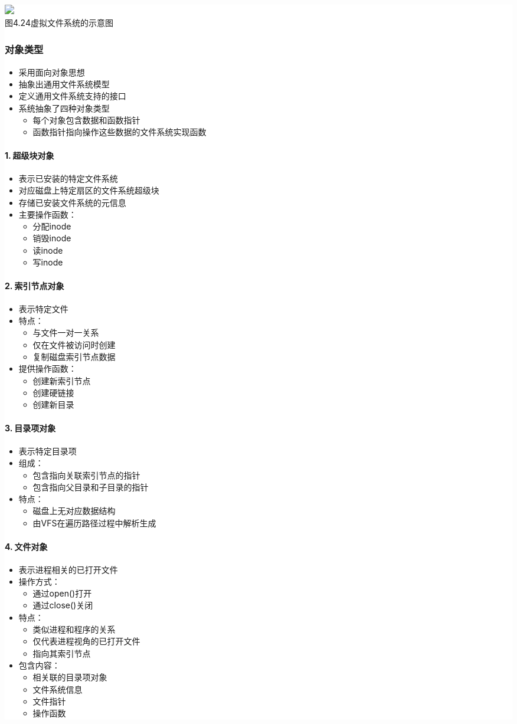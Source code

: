 ![](https://cdn-mineru.openxlab.org.cn/model-mineru/prod/f11f48d5a97ebc8b67d6d6cd3c00f5d0c1501f459b1d8a566b733057e6a7a4fe.jpg)  
图4.24虚拟文件系统的示意图  

### 对象类型
- 采用面向对象思想
- 抽象出通用文件系统模型
- 定义通用文件系统支持的接口
- 系统抽象了四种对象类型
  - 每个对象包含数据和函数指针
  - 函数指针指向操作这些数据的文件系统实现函数

#### 1. 超级块对象
- 表示已安装的特定文件系统
- 对应磁盘上特定扇区的文件系统超级块
- 存储已安装文件系统的元信息
- 主要操作函数：
  - 分配inode
  - 销毁inode
  - 读inode
  - 写inode

#### 2. 索引节点对象
- 表示特定文件
- 特点：
  - 与文件一对一关系
  - 仅在文件被访问时创建
  - 复制磁盘索引节点数据
- 提供操作函数：
  - 创建新索引节点
  - 创建硬链接
  - 创建新目录

#### 3. 目录项对象
- 表示特定目录项
- 组成：
  - 包含指向关联索引节点的指针
  - 包含指向父目录和子目录的指针
- 特点：
  - 磁盘上无对应数据结构
  - 由VFS在遍历路径过程中解析生成

#### 4. 文件对象
- 表示进程相关的已打开文件
- 操作方式：
  - 通过open()打开
  - 通过close()关闭
- 特点：
  - 类似进程和程序的关系
  - 仅代表进程视角的已打开文件
  - 指向其索引节点
- 包含内容：
  - 相关联的目录项对象
  - 文件系统信息
  - 文件指针
  - 操作函数
